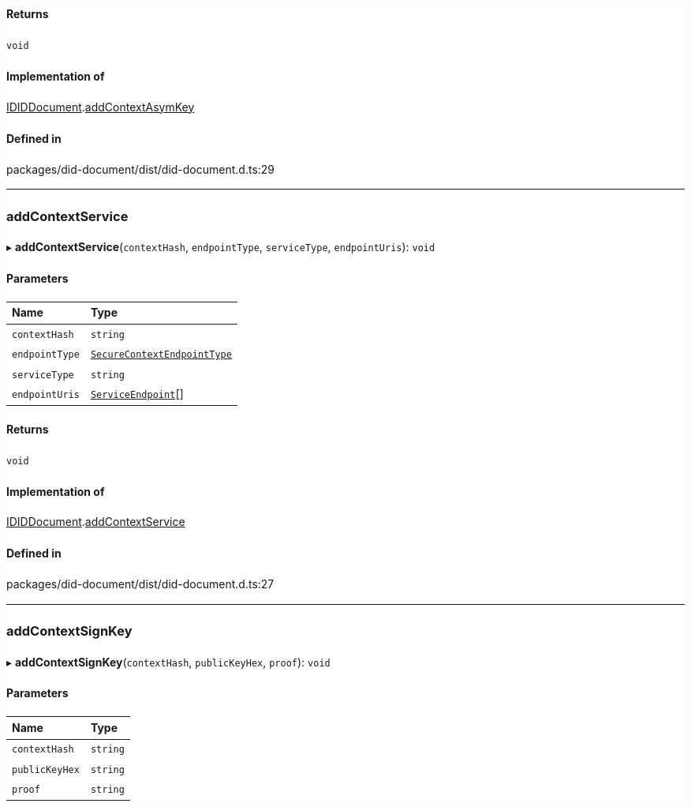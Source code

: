 #### Returns

`void`

#### Implementation of

[IDIDDocument](../interfaces/verida_web_helpers._internal_.IDIDDocument.md).[addContextAsymKey](../interfaces/verida_web_helpers._internal_.IDIDDocument.md#addcontextasymkey)

#### Defined in

packages/did-document/dist/did-document.d.ts:29

___

### addContextService

▸ **addContextService**(`contextHash`, `endpointType`, `serviceType`, `endpointUris`): `void`

#### Parameters

| Name | Type |
| :------ | :------ |
| `contextHash` | `string` |
| `endpointType` | [`SecureContextEndpointType`](../enums/verida_web_helpers._internal_.SecureContextEndpointType.md) |
| `serviceType` | `string` |
| `endpointUris` | [`ServiceEndpoint`](../modules/verida_web_helpers._internal_.md#serviceendpoint)[] |

#### Returns

`void`

#### Implementation of

[IDIDDocument](../interfaces/verida_web_helpers._internal_.IDIDDocument.md).[addContextService](../interfaces/verida_web_helpers._internal_.IDIDDocument.md#addcontextservice)

#### Defined in

packages/did-document/dist/did-document.d.ts:27

___

### addContextSignKey

▸ **addContextSignKey**(`contextHash`, `publicKeyHex`, `proof`): `void`

#### Parameters

| Name | Type |
| :------ | :------ |
| `contextHash` | `string` |
| `publicKeyHex` | `string` |
| `proof` | `string` |
